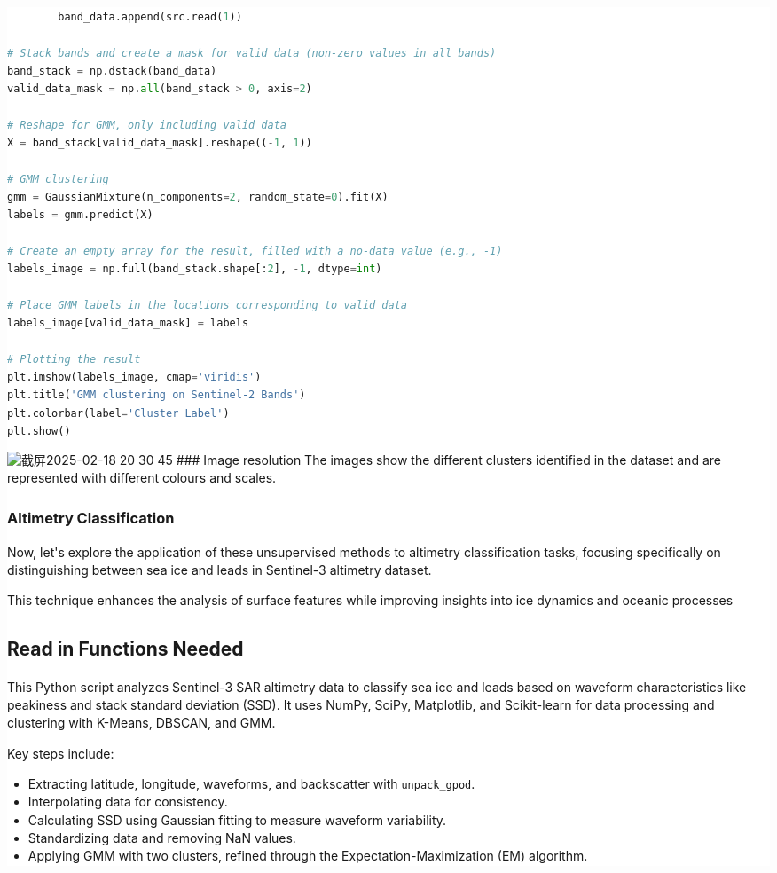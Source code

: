 ```python
        band_data.append(src.read(1))

# Stack bands and create a mask for valid data (non-zero values in all bands)
band_stack = np.dstack(band_data)
valid_data_mask = np.all(band_stack > 0, axis=2)

# Reshape for GMM, only including valid data
X = band_stack[valid_data_mask].reshape((-1, 1))

# GMM clustering
gmm = GaussianMixture(n_components=2, random_state=0).fit(X)
labels = gmm.predict(X)

# Create an empty array for the result, filled with a no-data value (e.g., -1)
labels_image = np.full(band_stack.shape[:2], -1, dtype=int)

# Place GMM labels in the locations corresponding to valid data
labels_image[valid_data_mask] = labels

# Plotting the result
plt.imshow(labels_image, cmap='viridis')
plt.title('GMM clustering on Sentinel-2 Bands')
plt.colorbar(label='Cluster Label')
plt.show()
```
<img width="541" alt="截屏2025-02-18 20 30 45" src="https://github.com/user-attachments/assets/d1d19e89-cbbc-4c43-8da8-54136d0027c1" />
### Image resolution
The images show the different clusters identified in the dataset and are represented with different colours and scales.

### Altimetry Classification

Now, let's explore the application of these unsupervised methods to altimetry classification tasks, focusing specifically on distinguishing between sea ice and leads in Sentinel-3 altimetry dataset.

This technique enhances the analysis of surface features while improving insights into ice dynamics and oceanic processes

## Read in Functions Needed

This Python script analyzes Sentinel-3 SAR altimetry data to classify sea ice and leads based on waveform characteristics like peakiness and stack standard deviation (SSD). It uses NumPy, SciPy, Matplotlib, and Scikit-learn for data processing and clustering with K-Means, DBSCAN, and GMM.  

Key steps include:  
- Extracting latitude, longitude, waveforms, and backscatter with `unpack_gpod`.  
- Interpolating data for consistency.  
- Calculating SSD using Gaussian fitting to measure waveform variability.  
- Standardizing data and removing NaN values.  
- Applying GMM with two clusters, refined through the Expectation-Maximization (EM) algorithm.  
